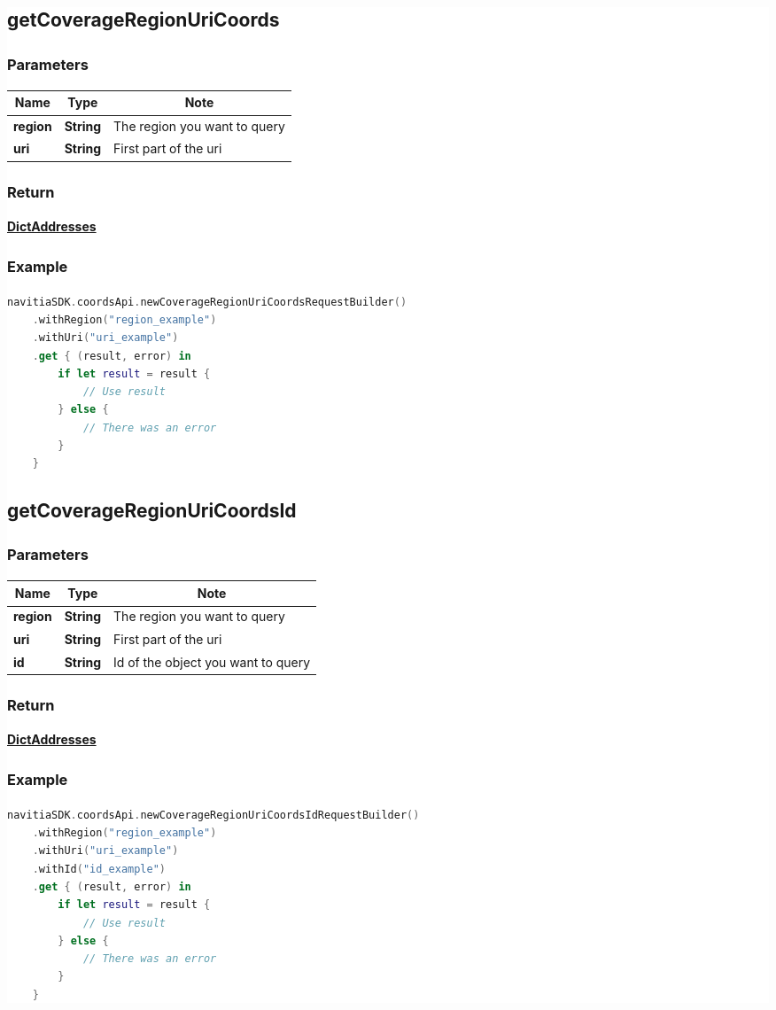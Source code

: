 ## **getCoverageRegionUriCoords**

### Parameters

Name | Type | Note
---- | ---- | ----
**region** | **String**|  The region you want to query 
**uri** | **String**| First part of the uri 

### Return
[**DictAddresses**](../model/DictAddresses)


### Example
```swift
navitiaSDK.coordsApi.newCoverageRegionUriCoordsRequestBuilder()
    .withRegion("region_example")
    .withUri("uri_example")
    .get { (result, error) in
        if let result = result {
            // Use result
        } else {
            // There was an error
        }
    }
```

## **getCoverageRegionUriCoordsId**

### Parameters

Name | Type | Note
---- | ---- | ----
**region** | **String**|  The region you want to query 
**uri** | **String**| First part of the uri 
**id** | **String**| Id of the object you want to query 

### Return
[**DictAddresses**](../model/DictAddresses)


### Example
```swift
navitiaSDK.coordsApi.newCoverageRegionUriCoordsIdRequestBuilder()
    .withRegion("region_example")
    .withUri("uri_example")
    .withId("id_example")
    .get { (result, error) in
        if let result = result {
            // Use result
        } else {
            // There was an error
        }
    }
```

